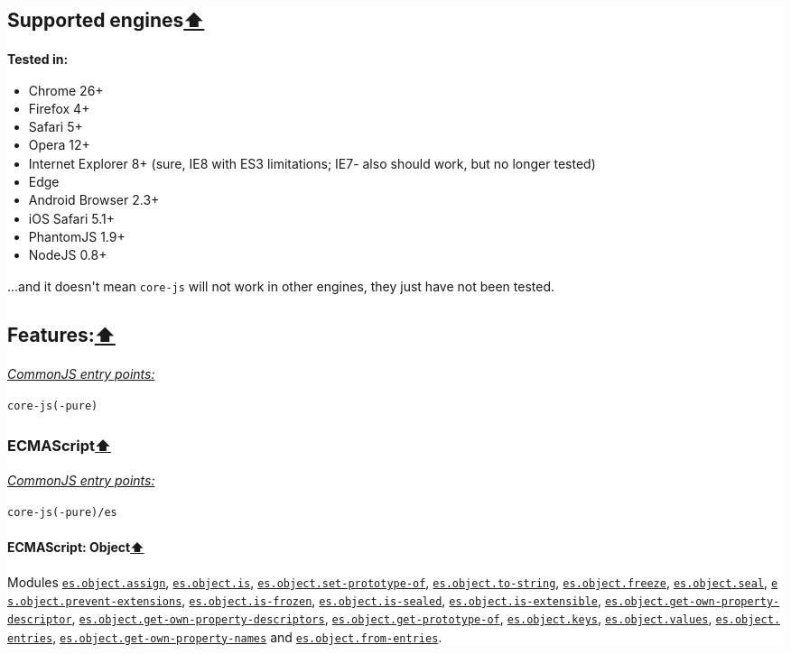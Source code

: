 ## Supported engines[⬆](#index)
**Tested in:**
- Chrome 26+
- Firefox 4+
- Safari 5+
- Opera 12+
- Internet Explorer 8+ (sure, IE8 with ES3 limitations; IE7- also should work, but no longer tested)
- Edge
- Android Browser 2.3+
- iOS Safari 5.1+
- PhantomJS 1.9+
- NodeJS 0.8+

...and it doesn't mean `core-js` will not work in other engines, they just have not been tested.

## Features:[⬆](#index)
[*CommonJS entry points:*](#commonjs-api)
```
core-js(-pure)
```

### ECMAScript[⬆](#index)
[*CommonJS entry points:*](#commonjs-api)
```
core-js(-pure)/es
```
#### ECMAScript: Object[⬆](#index)
Modules [`es.object.assign`](https://github.com/zloirock/core-js/blob/master/packages/core-js/modules/es.object.assign.js), [`es.object.is`](https://github.com/zloirock/core-js/blob/master/packages/core-js/modules/es.object.is.js), [`es.object.set-prototype-of`](https://github.com/zloirock/core-js/blob/master/packages/core-js/modules/es.object.set-prototype-of.js), [`es.object.to-string`](https://github.com/zloirock/core-js/blob/master/packages/core-js/modules/es.object.to-string.js), [`es.object.freeze`](https://github.com/zloirock/core-js/blob/master/packages/core-js/modules/es.object.freeze.js), [`es.object.seal`](https://github.com/zloirock/core-js/blob/master/packages/core-js/modules/es.object.seal.js), [`es.object.prevent-extensions`](https://github.com/zloirock/core-js/blob/master/packages/core-js/modules/es.object.prevent-extensions.js), [`es.object.is-frozen`](https://github.com/zloirock/core-js/blob/master/packages/core-js/modules/es.object.is-frozen.js), [`es.object.is-sealed`](https://github.com/zloirock/core-js/blob/master/packages/core-js/modules/es.object.is-sealed.js), [`es.object.is-extensible`](https://github.com/zloirock/core-js/blob/master/packages/core-js/modules/es.object.is-extensible.js), [`es.object.get-own-property-descriptor`](https://github.com/zloirock/core-js/blob/master/packages/core-js/modules/es.object.get-own-property-descriptor.js), [`es.object.get-own-property-descriptors`](https://github.com/zloirock/core-js/blob/master/packages/core-js/modules/es.object.get-own-property-descriptors.js), [`es.object.get-prototype-of`](https://github.com/zloirock/core-js/blob/master/packages/core-js/modules/es.object.get-prototype-of.js), [`es.object.keys`](https://github.com/zloirock/core-js/blob/master/packages/core-js/modules/es.object.keys.js), [`es.object.values`](https://github.com/zloirock/core-js/blob/master/packages/core-js/modules/es.object.values.js), [`es.object.entries`](https://github.com/zloirock/core-js/blob/master/packages/core-js/modules/es.object.entries.js), [`es.object.get-own-property-names`](https://github.com/zloirock/core-js/blob/master/packages/core-js/modules/es.object.get-own-property-names.js) and [`es.object.from-entries`](https://github.com/zloirock/core-js/blob/master/packages/core-js/modules/es.object.from-entries.js).
